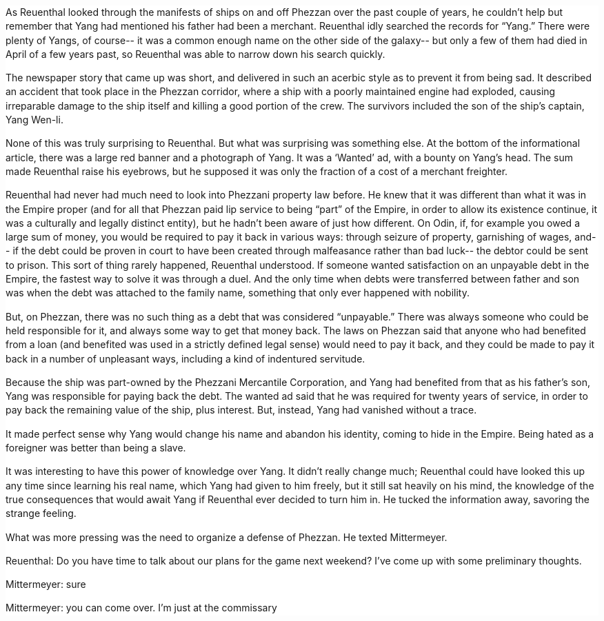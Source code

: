 As Reuenthal looked through the manifests of ships on and off Phezzan over the past couple of years, he couldn’t help but remember that Yang had mentioned his father had been a merchant. Reuenthal idly searched the records for “Yang.” There were plenty of Yangs, of course\-\- it was a common enough name on the other side of the galaxy\-\- but only a few of them had died in April of a few years past, so Reuenthal was able to narrow down his search quickly.

The newspaper story that came up was short, and delivered in such an acerbic style as to prevent it from being sad. It described an accident that took place in the Phezzan corridor, where a ship with a poorly maintained engine had exploded, causing irreparable damage to the ship itself and killing a good portion of the crew. The survivors included the son of the ship’s captain, Yang Wen\-li. 

None of this was truly surprising to Reuenthal. But what was surprising was something else. At the bottom of the informational article, there was a large red banner and a photograph of Yang. It was a ‘Wanted’ ad, with a bounty on Yang’s head. The sum made Reuenthal raise his eyebrows, but he supposed it was only the fraction of a cost of a merchant freighter.

Reuenthal had never had much need to look into Phezzani property law before. He knew that it was different than what it was in the Empire proper \(and for all that Phezzan paid lip service to being “part” of the Empire, in order to allow its existence continue, it was a culturally and legally distinct entity\), but he hadn’t been aware of just how different. On Odin, if, for example you owed a large sum of money, you would be required to pay it back in various ways: through seizure of property, garnishing of wages, and\-\- if the debt could be proven in court to have been created through malfeasance rather than bad luck\-\- the debtor could be sent to prison. This sort of thing rarely happened, Reuenthal understood. If someone wanted satisfaction on an unpayable debt in the Empire, the fastest way to solve it was through a duel. And the only time when debts were transferred between father and son was when the debt was attached to the family name, something that only ever happened with nobility. 

But, on Phezzan, there was no such thing as a debt that was considered “unpayable.” There was always someone who could be held responsible for it, and always some way to get that money back. The laws on Phezzan said that anyone who had benefited from a loan \(and benefited was used in a strictly defined legal sense\) would need to pay it back, and they could be made to pay it back in a number of unpleasant ways, including a kind of indentured servitude.

Because the ship was part\-owned by the Phezzani Mercantile Corporation, and Yang had benefited from that as his father’s son, Yang was responsible for paying back the debt. The wanted ad said that he was required for twenty years of service, in order to pay back the remaining value of the ship, plus interest. But, instead, Yang had vanished without a trace.

It made perfect sense why Yang would change his name and abandon his identity, coming to hide in the Empire. Being hated as a foreigner was better than being a slave.

It was interesting to have this power of knowledge over Yang. It didn’t really change much; Reuenthal could have looked this up any time since learning his real name, which Yang had given to him freely, but it still sat heavily on his mind, the knowledge of the true consequences that would await Yang if Reuenthal ever decided to turn him in. He tucked the information away, savoring the strange feeling.

What was more pressing was the need to organize a defense of Phezzan. He texted Mittermeyer.

Reuenthal: Do you have time to talk about our plans for the game next weekend? I’ve come up with some preliminary thoughts.

Mittermeyer: sure

Mittermeyer: you can come over. I’m just at the commissary
